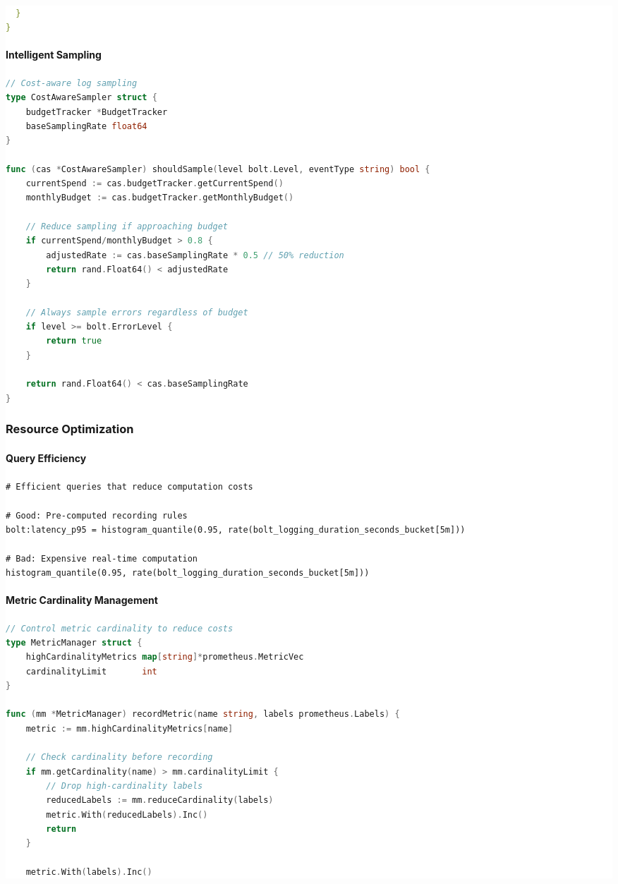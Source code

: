 ```yaml
  }
}
```

#### Intelligent Sampling
```go
// Cost-aware log sampling
type CostAwareSampler struct {
    budgetTracker *BudgetTracker
    baseSamplingRate float64
}

func (cas *CostAwareSampler) shouldSample(level bolt.Level, eventType string) bool {
    currentSpend := cas.budgetTracker.getCurrentSpend()
    monthlyBudget := cas.budgetTracker.getMonthlyBudget()
    
    // Reduce sampling if approaching budget
    if currentSpend/monthlyBudget > 0.8 {
        adjustedRate := cas.baseSamplingRate * 0.5 // 50% reduction
        return rand.Float64() < adjustedRate
    }
    
    // Always sample errors regardless of budget
    if level >= bolt.ErrorLevel {
        return true
    }
    
    return rand.Float64() < cas.baseSamplingRate
}
```

### Resource Optimization

#### Query Efficiency
```prometheus
# Efficient queries that reduce computation costs

# Good: Pre-computed recording rules
bolt:latency_p95 = histogram_quantile(0.95, rate(bolt_logging_duration_seconds_bucket[5m]))

# Bad: Expensive real-time computation
histogram_quantile(0.95, rate(bolt_logging_duration_seconds_bucket[5m]))
```

#### Metric Cardinality Management
```go
// Control metric cardinality to reduce costs
type MetricManager struct {
    highCardinalityMetrics map[string]*prometheus.MetricVec
    cardinalityLimit       int
}

func (mm *MetricManager) recordMetric(name string, labels prometheus.Labels) {
    metric := mm.highCardinalityMetrics[name]
    
    // Check cardinality before recording
    if mm.getCardinality(name) > mm.cardinalityLimit {
        // Drop high-cardinality labels
        reducedLabels := mm.reduceCardinality(labels)
        metric.With(reducedLabels).Inc()
        return
    }
    
    metric.With(labels).Inc()
```